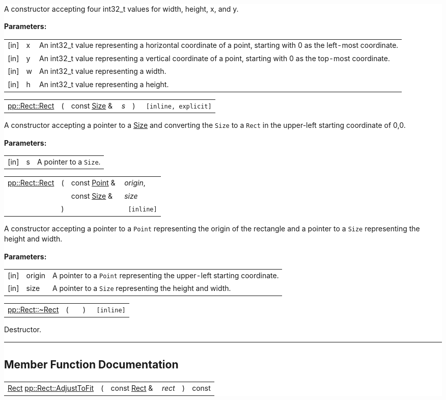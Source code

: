 A constructor accepting four int32\_t values for width, height, x, and y.

**Parameters:**  
<table><tbody><tr class="odd"><td>[in]</td><td>x</td><td>An int32_t value representing a horizontal coordinate of a point, starting with 0 as the left-most coordinate.</td></tr><tr class="even"><td>[in]</td><td>y</td><td>An int32_t value representing a vertical coordinate of a point, starting with 0 as the top-most coordinate.</td></tr><tr class="odd"><td>[in]</td><td>w</td><td>An int32_t value representing a width.</td></tr><tr class="even"><td>[in]</td><td>h</td><td>An int32_t value representing a height.</td></tr></tbody></table>

<span id="ac2a745a2ef59463bf9f17814035f27dd" class="anchor" style="margin: 0;"></span>

<table><tbody><tr class="odd"><td><a href="/docs/native-client/pepper_beta/cpp/classpp_1_1_rect#a839431b4022e2ebdba8472444035401a" class="el">pp::Rect::Rect</a></td><td>(</td><td>const <a href="/docs/native-client/pepper_beta/cpp/classpp_1_1_size/" class="el">Size</a> &amp; </td><td><em>s</em></td><td>)</td><td><code> [inline, explicit]</code></td></tr></tbody></table>

A constructor accepting a pointer to a <a href="/docs/native-client/pepper_beta/cpp/classpp_1_1_size/" class="el" title="A size of an object based on width and height.">Size</a> and converting the `Size` to a `Rect` in the upper-left starting coordinate of 0,0.

**Parameters:**  
<table><tbody><tr class="odd"><td>[in]</td><td>s</td><td>A pointer to a <code>Size</code>.</td></tr></tbody></table>

<span id="a8c4b37a52ccf96670b6ca1f732af07fe" class="anchor" style="margin: 0;"></span>

<table><tbody><tr class="odd"><td><a href="/docs/native-client/pepper_beta/cpp/classpp_1_1_rect#a839431b4022e2ebdba8472444035401a" class="el">pp::Rect::Rect</a></td><td>(</td><td>const <a href="/docs/native-client/pepper_beta/cpp/classpp_1_1_point/" class="el">Point</a> &amp; </td><td><em>origin</em>,</td></tr><tr class="even"><td></td><td></td><td>const <a href="/docs/native-client/pepper_beta/cpp/classpp_1_1_size/" class="el">Size</a> &amp; </td><td><em>size</em> </td></tr><tr class="odd"><td></td><td>)</td><td></td><td><code> [inline]</code></td></tr></tbody></table>

A constructor accepting a pointer to a `Point` representing the origin of the rectangle and a pointer to a `Size` representing the height and width.

**Parameters:**  
<table><tbody><tr class="odd"><td>[in]</td><td>origin</td><td>A pointer to a <code>Point</code> representing the upper-left starting coordinate.</td></tr><tr class="even"><td>[in]</td><td>size</td><td>A pointer to a <code>Size</code> representing the height and width.</td></tr></tbody></table>

<span id="af8bb88a4f39237b78ff8ebf5f3a429e2" class="anchor" style="margin: 0;"></span>

<table><tbody><tr class="odd"><td><a href="/docs/native-client/pepper_beta/cpp/classpp_1_1_rect#af8bb88a4f39237b78ff8ebf5f3a429e2" class="el">pp::Rect::~Rect</a></td><td>(</td><td></td><td>)</td><td><code> [inline]</code></td></tr></tbody></table>

Destructor.

------------------------------------------------------------------------

Member Function Documentation
-----------------------------

<span id="aa6d25f1179956e0ee13467e10d169bbc" class="anchor" style="margin: 0;"></span>

<table><tbody><tr class="odd"><td><a href="/docs/native-client/pepper_beta/cpp/classpp_1_1_rect/" class="el">Rect</a> <a href="/docs/native-client/pepper_beta/cpp/classpp_1_1_rect#aa6d25f1179956e0ee13467e10d169bbc" class="el">pp::Rect::AdjustToFit</a></td><td>(</td><td>const <a href="/docs/native-client/pepper_beta/cpp/classpp_1_1_rect/" class="el">Rect</a> &amp; </td><td><em>rect</em></td><td>)</td><td>const</td></tr></tbody></table>
